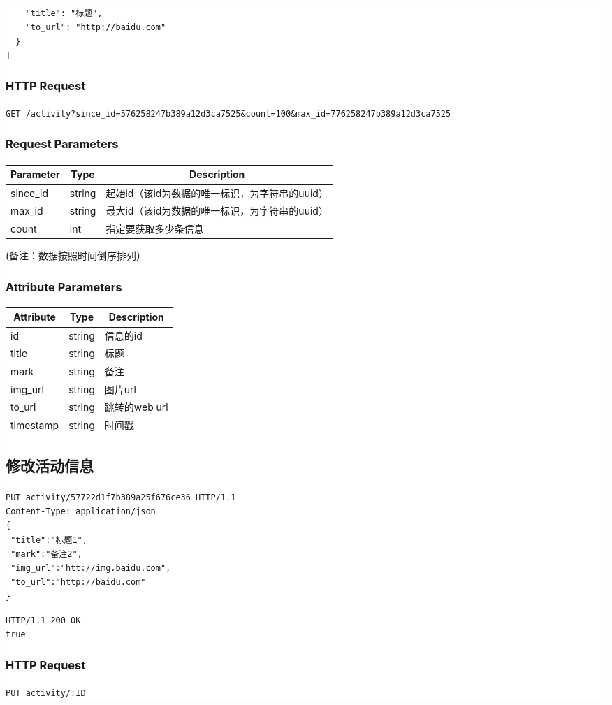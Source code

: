 ```http
    "title": "标题",
    "to_url": "http://baidu.com"
  }
]
```

### HTTP Request

`GET /activity?since_id=576258247b389a12d3ca7525&count=100&max_id=776258247b389a12d3ca7525`

### Request Parameters

Parameter | Type | Description
----------|------|------------
since_id | string | 起始id（该id为数据的唯一标识，为字符串的uuid）
max_id | string | 最大id（该id为数据的唯一标识，为字符串的uuid）
count | int | 指定要获取多少条信息
  (备注：数据按照时间倒序排列） 


### Attribute Parameters

Attribute | Type | Description
----------|------|------------
id | string | 信息的id
title | string | 标题
mark | string | 备注
img_url | string | 图片url
to_url | string | 跳转的web url
timestamp | string | 时间戳

## 修改活动信息

```http
PUT activity/57722d1f7b389a25f676ce36 HTTP/1.1
Content-Type: application/json
{
 "title":"标题1",
 "mark":"备注2",
 "img_url":"htt://img.baidu.com",
 "to_url":"http://baidu.com"
}
```

```http
HTTP/1.1 200 OK
true
```

### HTTP Request

`PUT activity/:ID`
